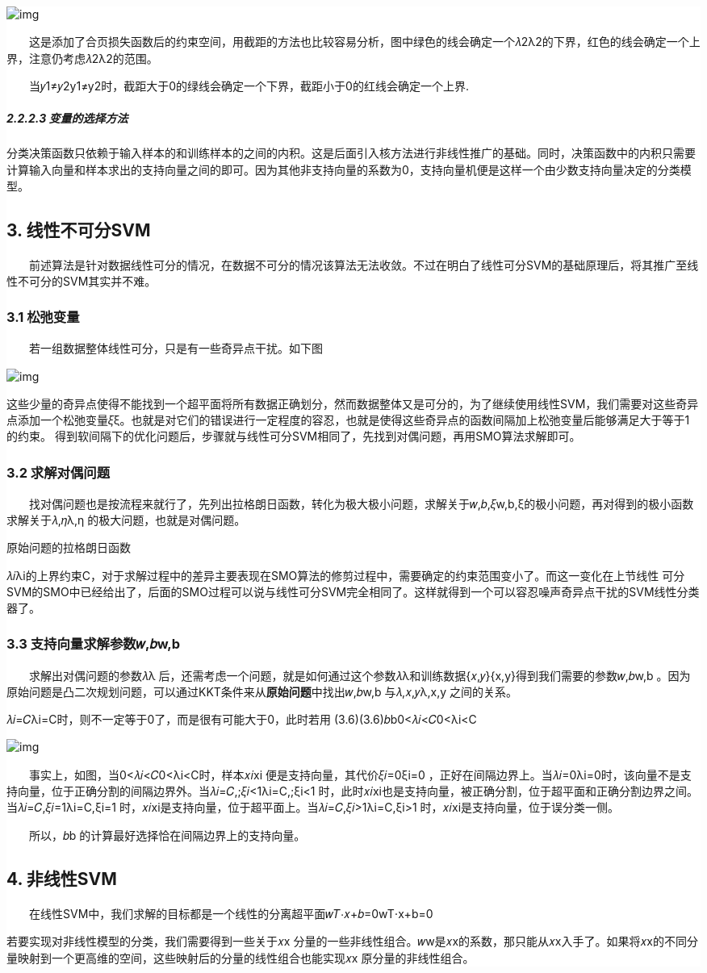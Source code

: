 ![img](https://img2018.cnblogs.com/blog/1598389/201908/1598389-20190811174734919-2049413040.png)

  这是添加了合页损失函数后的约束空间，用截距的方法也比较容易分析，图中绿色的线会确定一个𝜆2λ2的下界，红色的线会确定一个上界，注意仍考虑𝜆2λ2的范围。

  当𝑦1≠𝑦2y1≠y2时，截距大于0的绿线会确定一个下界，截距小于0的红线会确定一个上界.

##### 2.2.2.3 变量的选择方法

分类决策函数只依赖于输入样本的和训练样本的之间的内积。这是后面引入核方法进行非线性推广的基础。同时，决策函数中的内积只需要计算输入向量和样本求出的支持向量之间的即可。因为其他非支持向量的系数为0，支持向量机便是这样一个由少数支持向量决定的分类模型。

## 3. 线性不可分SVM

  前述算法是针对数据线性可分的情况，在数据不可分的情况该算法无法收敛。不过在明白了线性可分SVM的基础原理后，将其推广至线性不可分的SVM其实并不难。

### 3.1 松弛变量

  若一组数据整体线性可分，只是有一些奇异点干扰。如下图

![img](https://img2018.cnblogs.com/blog/1598389/201908/1598389-20190811174840122-290118558.jpg)

这些少量的奇异点使得不能找到一个超平面将所有数据正确划分，然而数据整体又是可分的，为了继续使用线性SVM，我们需要对这些奇异点添加一个松弛变量𝜉ξ。也就是对它们的错误进行一定程度的容忍，也就是使得这些奇异点的函数间隔加上松弛变量后能够满足大于等于1 的约束。
得到软间隔下的优化问题后，步骤就与线性可分SVM相同了，先找到对偶问题，再用SMO算法求解即可。

### 3.2 求解对偶问题

  找对偶问题也是按流程来就行了，先列出拉格朗日函数，转化为极大极小问题，求解关于𝑤,𝑏,𝜉w,b,ξ的极小问题，再对得到的极小函数求解关于𝜆,𝜂λ,η 的极大问题，也就是对偶问题。

原始问题的拉格朗日函数

𝜆𝑖λi的上界约束C，对于求解过程中的差异主要表现在SMO算法的修剪过程中，需要确定的约束范围变小了。而这一变化在上节线性 可分SVM的SMO中已经给出了，后面的SMO过程可以说与线性可分SVM完全相同了。这样就得到一个可以容忍噪声奇异点干扰的SVM线性分类器了。

### 3.3 支持向量求解参数𝑤,𝑏w,b

  求解出对偶问题的参数𝜆λ 后，还需考虑一个问题，就是如何通过这个参数𝜆λ和训练数据{𝑥,𝑦}{x,y}得到我们需要的参数𝑤,𝑏w,b 。因为原始问题是凸二次规划问题，可以通过KKT条件来从**原始问题**中找出𝑤,𝑏w,b 与𝜆,𝑥,𝑦λ,x,y 之间的关系。

𝜆𝑖=𝐶λi=C时，则不一定等于0了，而是很有可能大于0，此时若用 (3.6)(3.6)𝑏b0<𝜆𝑖<𝐶0<λi<C



![img](https://img2018.cnblogs.com/blog/1598389/201908/1598389-20190811174840122-290118558.jpg)

  事实上，如图，当0<𝜆𝑖<𝐶0<λi<C时，样本𝑥𝑖xi 便是支持向量，其代价𝜉𝑖=0ξi=0 ，正好在间隔边界上。当𝜆𝑖=0λi=0时，该向量不是支持向量，位于正确分割的间隔边界外。当𝜆𝑖=𝐶,;𝜉𝑖<1λi=C,;ξi<1 时，此时𝑥𝑖xi也是支持向量，被正确分割，位于超平面和正确分割边界之间。当𝜆𝑖=𝐶,𝜉𝑖=1λi=C,ξi=1 时，𝑥𝑖xi是支持向量，位于超平面上。当𝜆𝑖=𝐶,𝜉𝑖>1λi=C,ξi>1 时，𝑥𝑖xi是支持向量，位于误分类一侧。

  所以，𝑏b 的计算最好选择恰在间隔边界上的支持向量。

## 4. 非线性SVM

  在线性SVM中，我们求解的目标都是一个线性的分离超平面𝑤𝑇⋅𝑥+𝑏=0wT⋅x+b=0

若要实现对非线性模型的分类，我们需要得到一些关于𝑥x 分量的一些非线性组合。𝑤w是𝑥x的系数，那只能从𝑥x入手了。如果将𝑥x的不同分量映射到一个更高维的空间，这些映射后的分量的线性组合也能实现𝑥x 原分量的非线性组合。
